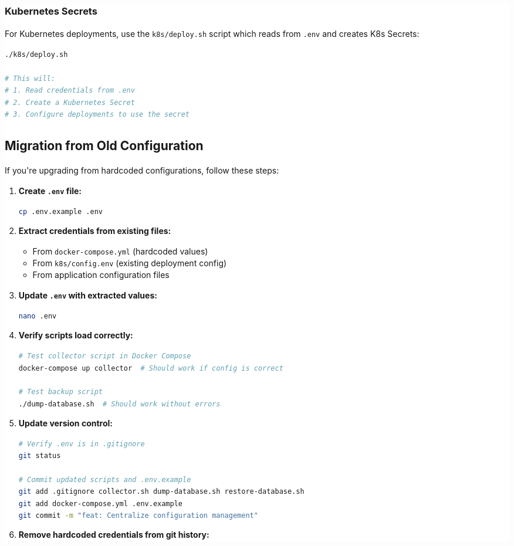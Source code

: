 ### Kubernetes Secrets

For Kubernetes deployments, use the `k8s/deploy.sh` script which reads from `.env` and creates K8s Secrets:

```bash
./k8s/deploy.sh

# This will:
# 1. Read credentials from .env
# 2. Create a Kubernetes Secret
# 3. Configure deployments to use the secret
```

## Migration from Old Configuration

If you're upgrading from hardcoded configurations, follow these steps:

1. **Create `.env` file:**

   ```bash
   cp .env.example .env
   ```

2. **Extract credentials from existing files:**
   - From `docker-compose.yml` (hardcoded values)
   - From `k8s/config.env` (existing deployment config)
   - From application configuration files

3. **Update `.env` with extracted values:**

   ```bash
   nano .env
   ```

4. **Verify scripts load correctly:**

   ```bash
   # Test collector script in Docker Compose
   docker-compose up collector  # Should work if config is correct
   
   # Test backup script
   ./dump-database.sh  # Should work without errors
   ```

5. **Update version control:**

   ```bash
   # Verify .env is in .gitignore
   git status
   
   # Commit updated scripts and .env.example
   git add .gitignore collector.sh dump-database.sh restore-database.sh
   git add docker-compose.yml .env.example
   git commit -m "feat: Centralize configuration management"
   ```

6. **Remove hardcoded credentials from git history:**
